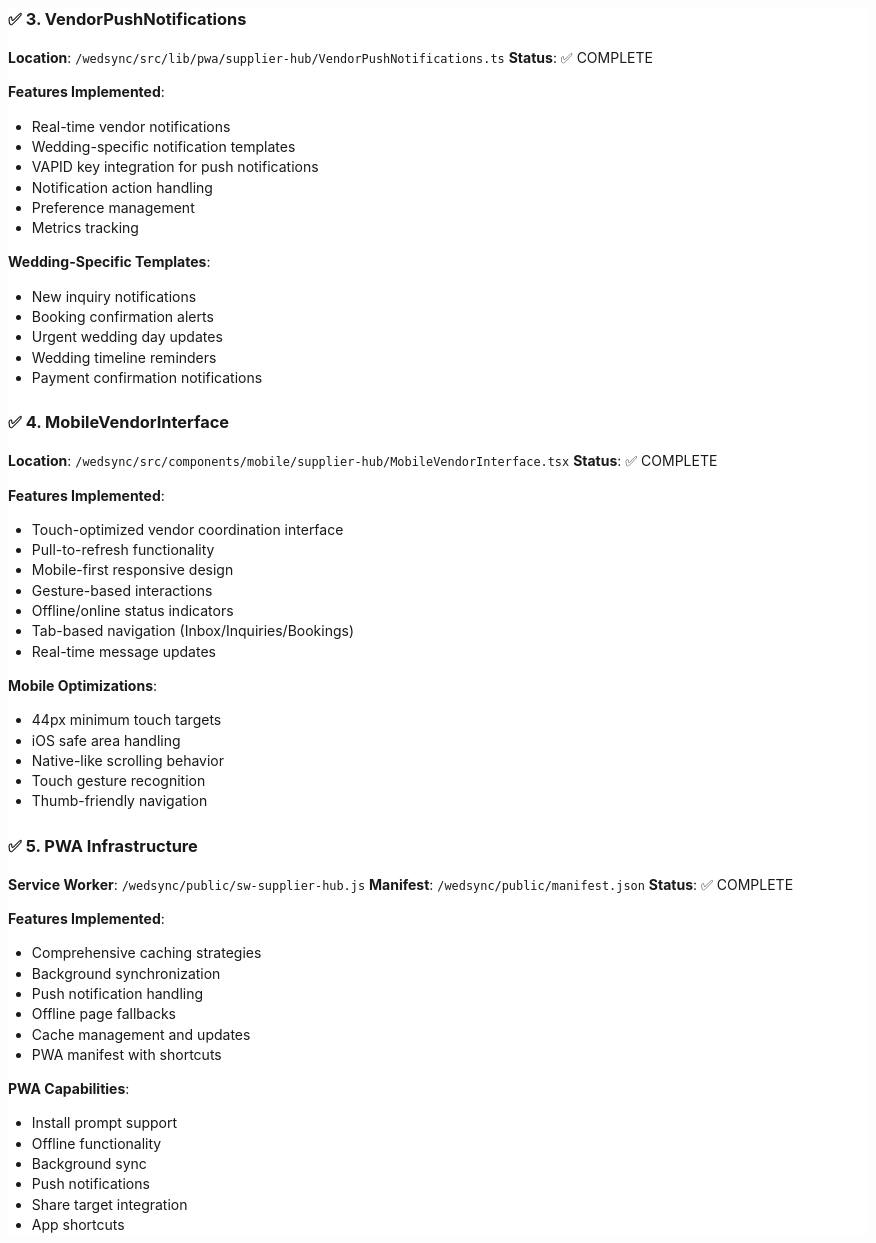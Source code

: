 ### ✅ 3. VendorPushNotifications
**Location**: `/wedsync/src/lib/pwa/supplier-hub/VendorPushNotifications.ts`
**Status**: ✅ COMPLETE

**Features Implemented**:
- Real-time vendor notifications
- Wedding-specific notification templates
- VAPID key integration for push notifications
- Notification action handling
- Preference management
- Metrics tracking

**Wedding-Specific Templates**:
- New inquiry notifications
- Booking confirmation alerts
- Urgent wedding day updates
- Wedding timeline reminders
- Payment confirmation notifications

### ✅ 4. MobileVendorInterface
**Location**: `/wedsync/src/components/mobile/supplier-hub/MobileVendorInterface.tsx`
**Status**: ✅ COMPLETE

**Features Implemented**:
- Touch-optimized vendor coordination interface
- Pull-to-refresh functionality
- Mobile-first responsive design
- Gesture-based interactions
- Offline/online status indicators
- Tab-based navigation (Inbox/Inquiries/Bookings)
- Real-time message updates

**Mobile Optimizations**:
- 44px minimum touch targets
- iOS safe area handling
- Native-like scrolling behavior
- Touch gesture recognition
- Thumb-friendly navigation

### ✅ 5. PWA Infrastructure
**Service Worker**: `/wedsync/public/sw-supplier-hub.js`
**Manifest**: `/wedsync/public/manifest.json`
**Status**: ✅ COMPLETE

**Features Implemented**:
- Comprehensive caching strategies
- Background synchronization
- Push notification handling
- Offline page fallbacks
- Cache management and updates
- PWA manifest with shortcuts

**PWA Capabilities**:
- Install prompt support
- Offline functionality
- Background sync
- Push notifications
- Share target integration
- App shortcuts
